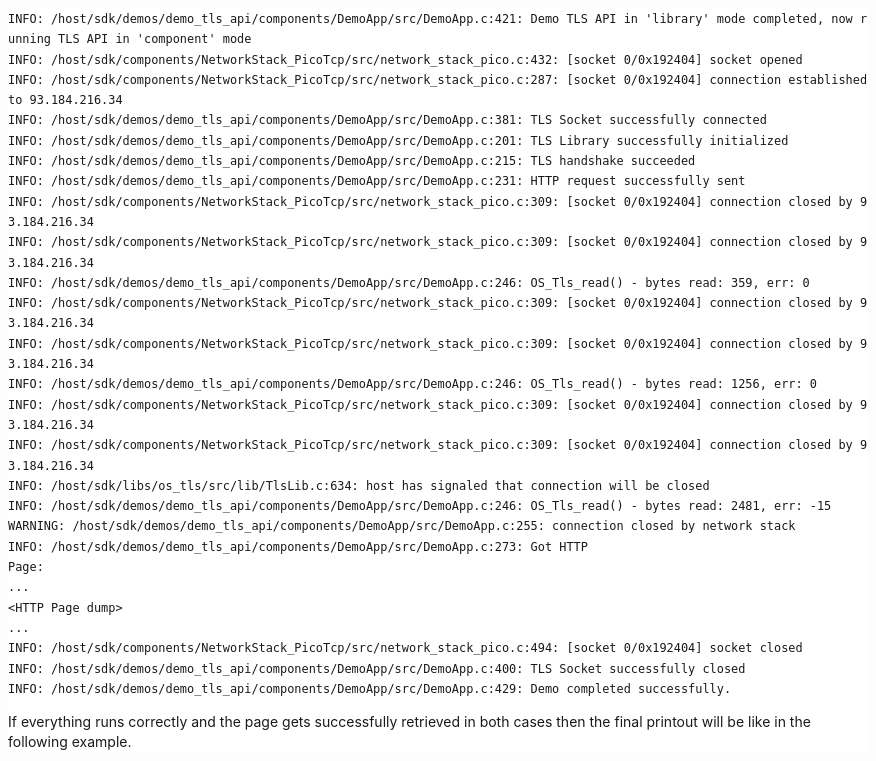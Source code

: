 ```console
INFO: /host/sdk/demos/demo_tls_api/components/DemoApp/src/DemoApp.c:421: Demo TLS API in 'library' mode completed, now running TLS API in 'component' mode
INFO: /host/sdk/components/NetworkStack_PicoTcp/src/network_stack_pico.c:432: [socket 0/0x192404] socket opened
INFO: /host/sdk/components/NetworkStack_PicoTcp/src/network_stack_pico.c:287: [socket 0/0x192404] connection established to 93.184.216.34
INFO: /host/sdk/demos/demo_tls_api/components/DemoApp/src/DemoApp.c:381: TLS Socket successfully connected
INFO: /host/sdk/demos/demo_tls_api/components/DemoApp/src/DemoApp.c:201: TLS Library successfully initialized
INFO: /host/sdk/demos/demo_tls_api/components/DemoApp/src/DemoApp.c:215: TLS handshake succeeded
INFO: /host/sdk/demos/demo_tls_api/components/DemoApp/src/DemoApp.c:231: HTTP request successfully sent
INFO: /host/sdk/components/NetworkStack_PicoTcp/src/network_stack_pico.c:309: [socket 0/0x192404] connection closed by 93.184.216.34
INFO: /host/sdk/components/NetworkStack_PicoTcp/src/network_stack_pico.c:309: [socket 0/0x192404] connection closed by 93.184.216.34
INFO: /host/sdk/demos/demo_tls_api/components/DemoApp/src/DemoApp.c:246: OS_Tls_read() - bytes read: 359, err: 0
INFO: /host/sdk/components/NetworkStack_PicoTcp/src/network_stack_pico.c:309: [socket 0/0x192404] connection closed by 93.184.216.34
INFO: /host/sdk/components/NetworkStack_PicoTcp/src/network_stack_pico.c:309: [socket 0/0x192404] connection closed by 93.184.216.34
INFO: /host/sdk/demos/demo_tls_api/components/DemoApp/src/DemoApp.c:246: OS_Tls_read() - bytes read: 1256, err: 0
INFO: /host/sdk/components/NetworkStack_PicoTcp/src/network_stack_pico.c:309: [socket 0/0x192404] connection closed by 93.184.216.34
INFO: /host/sdk/components/NetworkStack_PicoTcp/src/network_stack_pico.c:309: [socket 0/0x192404] connection closed by 93.184.216.34
INFO: /host/sdk/libs/os_tls/src/lib/TlsLib.c:634: host has signaled that connection will be closed
INFO: /host/sdk/demos/demo_tls_api/components/DemoApp/src/DemoApp.c:246: OS_Tls_read() - bytes read: 2481, err: -15
WARNING: /host/sdk/demos/demo_tls_api/components/DemoApp/src/DemoApp.c:255: connection closed by network stack
INFO: /host/sdk/demos/demo_tls_api/components/DemoApp/src/DemoApp.c:273: Got HTTP
Page:
...
<HTTP Page dump>
...
INFO: /host/sdk/components/NetworkStack_PicoTcp/src/network_stack_pico.c:494: [socket 0/0x192404] socket closed
INFO: /host/sdk/demos/demo_tls_api/components/DemoApp/src/DemoApp.c:400: TLS Socket successfully closed
INFO: /host/sdk/demos/demo_tls_api/components/DemoApp/src/DemoApp.c:429: Demo completed successfully.
```

If everything runs correctly and the page gets successfully retrieved in
both cases then the final printout will be like in the following
example.

